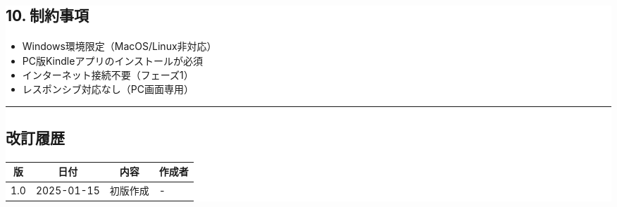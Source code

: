 
## 10. 制約事項
- Windows環境限定（MacOS/Linux非対応）
- PC版Kindleアプリのインストールが必須
- インターネット接続不要（フェーズ1）
- レスポンシブ対応なし（PC画面専用）

---

## 改訂履歴
| 版 | 日付 | 内容 | 作成者 |
|----|------|------|--------|
| 1.0 | 2025-01-15 | 初版作成 | - |